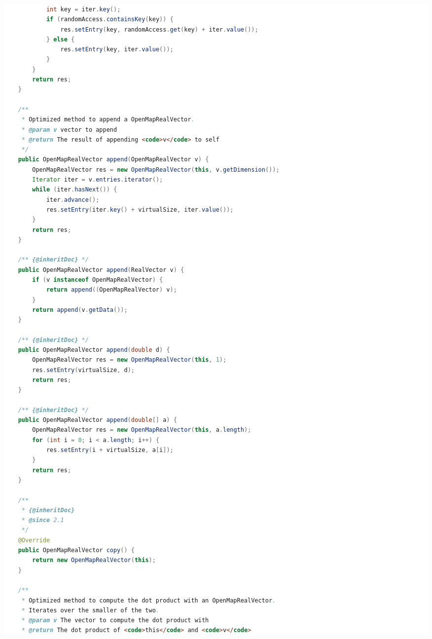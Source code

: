 ```java
            int key = iter.key();
            if (randomAccess.containsKey(key)) {
                res.setEntry(key, randomAccess.get(key) + iter.value());
            } else {
                res.setEntry(key, iter.value());
            }
        }
        return res;
    }

    /**
     * Optimized method to append a OpenMapRealVector.
     * @param v vector to append
     * @return The result of appending <code>v</code> to self
     */
    public OpenMapRealVector append(OpenMapRealVector v) {
        OpenMapRealVector res = new OpenMapRealVector(this, v.getDimension());
        Iterator iter = v.entries.iterator();
        while (iter.hasNext()) {
            iter.advance();
            res.setEntry(iter.key() + virtualSize, iter.value());
        }
        return res;
    }

    /** {@inheritDoc} */
    public OpenMapRealVector append(RealVector v) {
        if (v instanceof OpenMapRealVector) {
            return append((OpenMapRealVector) v);
        }
        return append(v.getData());
    }

    /** {@inheritDoc} */
    public OpenMapRealVector append(double d) {
        OpenMapRealVector res = new OpenMapRealVector(this, 1);
        res.setEntry(virtualSize, d);
        return res;
    }

    /** {@inheritDoc} */
    public OpenMapRealVector append(double[] a) {
        OpenMapRealVector res = new OpenMapRealVector(this, a.length);
        for (int i = 0; i < a.length; i++) {
            res.setEntry(i + virtualSize, a[i]);
        }
        return res;
    }

    /**
     * {@inheritDoc}
     * @since 2.1
     */
    @Override
    public OpenMapRealVector copy() {
        return new OpenMapRealVector(this);
    }

    /**
     * Optimized method to compute the dot product with an OpenMapRealVector.
     * Iterates over the smaller of the two.
     * @param v The vector to compute the dot product with
     * @return The dot product of <code>this</code> and <code>v</code>
```